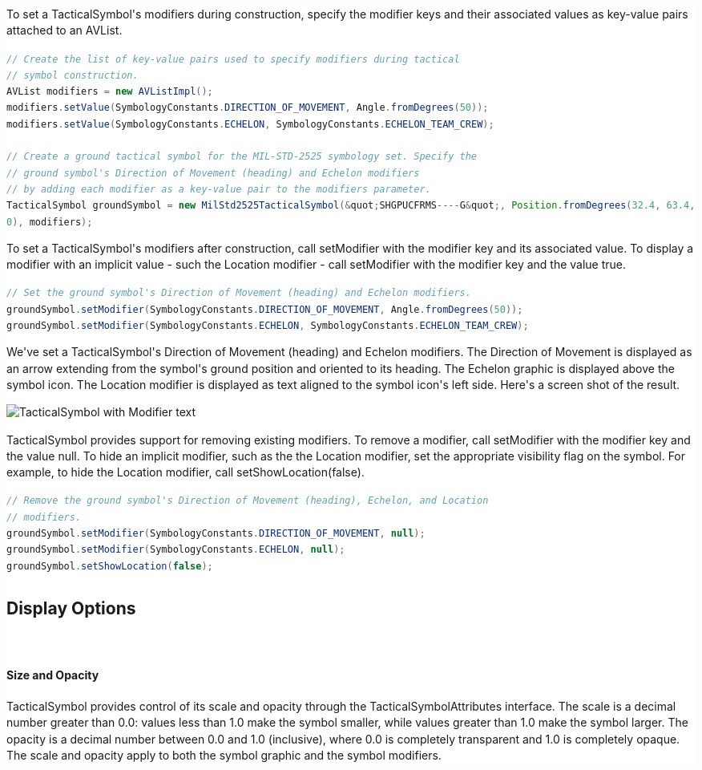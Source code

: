 To set a TacticalSymbol's modifiers during construction, specify the modifier keys and their associated values as key-value pairs attached to an AVList.

```java
// Create the list of key-value pairs used to specify modifiers during tactical
// symbol construction.
AVList modifiers = new AVListImpl();
modifiers.setValue(SymbologyConstants.DIRECTION_OF_MOVEMENT, Angle.fromDegrees(50));
modifiers.setValue(SymbologyConstants.ECHELON, SymbologyConstants.ECHELON_TEAM_CREW);

// Create a ground tactical symbol for the MIL-STD-2525 symbology set. Specify the
// ground symbol's Direction of Movement (heading) and Echelon modifiers
// by adding each modifier as a key-value pair to the modifiers parameter.
TacticalSymbol groundSymbol = new MilStd2525TacticalSymbol(&quot;SHGPUCFRMS----G&quot;, Position.fromDegrees(32.4, 63.4, 0), modifiers);
```

To set a TacticalSymbol's modifiers after construction, call setModifier with the modifier key and its associated value. To display a modifier with an implicit value - such the Location modifier - call setModifier with the modifier key and the value true.

```java
// Set the ground symbol's Direction of Movement (heading) and Echelon modifiers.
groundSymbol.setModifier(SymbologyConstants.DIRECTION_OF_MOVEMENT, Angle.fromDegrees(50));
groundSymbol.setModifier(SymbologyConstants.ECHELON, SymbologyConstants.ECHELON_TEAM_CREW);
```

We've set a TacticalSymbol's Direction of Movement (heading) and Echelon modifiers. The Direction of Movement is displayed as an arrow extending from the symbol's ground position and oriented to its heading. The Echelon graphic is displayed above the symbol icon. The Location modifier is displayed as text aligned to the symbol icon's left side. Here's a screen shot of the result.

![TacticalSymbol with Modifier text](/img/java/tacticalsymbolguide-modifiers12.jpg)

TacticalSymbol provides support for removing existing modifiers. To remove a modifier, call setModifier with the modifier key and the value null. To hide an implicit modifier, such as the the Location modifier, set the appropriate visibility flag on the symbol. For example, to hide the Location modifier, call setShowLocation(false).

```java
// Remove the ground symbol's Direction of Movement (heading), Echelon, and Location
// modifiers.
groundSymbol.setModifier(SymbologyConstants.DIRECTION_OF_MOVEMENT, null);
groundSymbol.setModifier(SymbologyConstants.ECHELON, null);
groundSymbol.setShowLocation(false);
```

## <a name="display-options"></a>Display Options

<br/>

#### Size and Opacity
TacticalSymbol provides control of its scale and opacity through the TacticalSymbolAttributes interface. The scale is a decimal number greater than 0.0: values less than 1.0 make the symbol smaller, while values greater than 1.0 make the symbol larger. The opacity is a decimal number between 0.0 and 1.0 (inclusive), where 0.0 is completely transparent and 1.0 is completely opaque. The scale and opacity apply to both the symbol graphic and the symbol modifiers.
